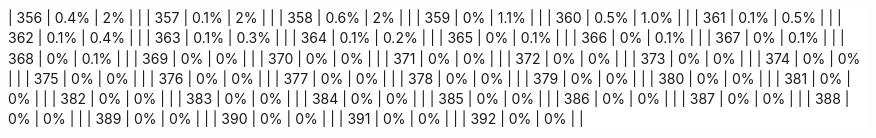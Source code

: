 | 356 | 0.4% | 2% |  |
| 357 | 0.1% | 2% |  |
| 358 | 0.6% | 2% |  |
| 359 | 0% | 1.1% |  |
| 360 | 0.5% | 1.0% |  |
| 361 | 0.1% | 0.5% |  |
| 362 | 0.1% | 0.4% |  |
| 363 | 0.1% | 0.3% |  |
| 364 | 0.1% | 0.2% |  |
| 365 | 0% | 0.1% |  |
| 366 | 0% | 0.1% |  |
| 367 | 0% | 0.1% |  |
| 368 | 0% | 0.1% |  |
| 369 | 0% | 0% |  |
| 370 | 0% | 0% |  |
| 371 | 0% | 0% |  |
| 372 | 0% | 0% |  |
| 373 | 0% | 0% |  |
| 374 | 0% | 0% |  |
| 375 | 0% | 0% |  |
| 376 | 0% | 0% |  |
| 377 | 0% | 0% |  |
| 378 | 0% | 0% |  |
| 379 | 0% | 0% |  |
| 380 | 0% | 0% |  |
| 381 | 0% | 0% |  |
| 382 | 0% | 0% |  |
| 383 | 0% | 0% |  |
| 384 | 0% | 0% |  |
| 385 | 0% | 0% |  |
| 386 | 0% | 0% |  |
| 387 | 0% | 0% |  |
| 388 | 0% | 0% |  |
| 389 | 0% | 0% |  |
| 390 | 0% | 0% |  |
| 391 | 0% | 0% |  |
| 392 | 0% | 0% |  |